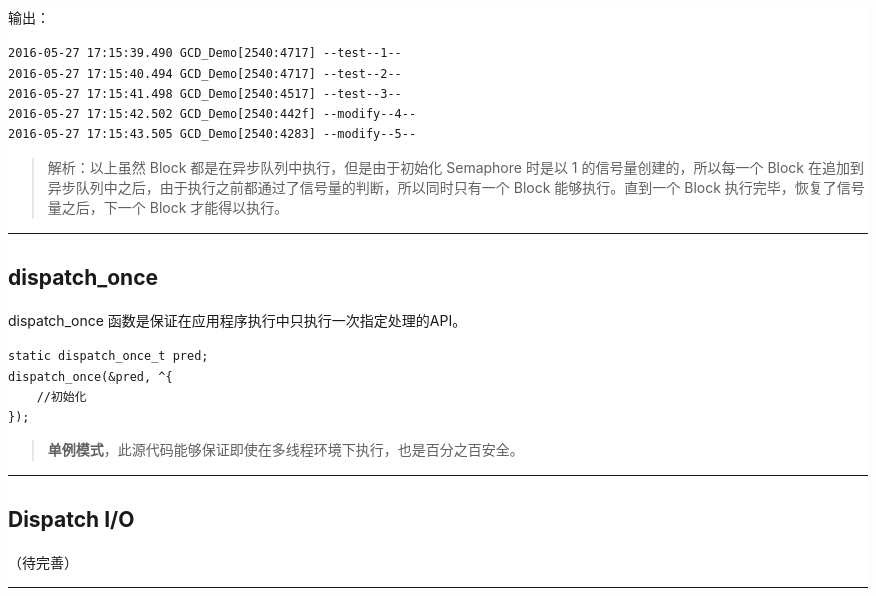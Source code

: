 输出：

```
2016-05-27 17:15:39.490 GCD_Demo[2540:4717] --test--1--
2016-05-27 17:15:40.494 GCD_Demo[2540:4717] --test--2--
2016-05-27 17:15:41.498 GCD_Demo[2540:4517] --test--3--
2016-05-27 17:15:42.502 GCD_Demo[2540:442f] --modify--4--
2016-05-27 17:15:43.505 GCD_Demo[2540:4283] --modify--5--
```

> 解析：以上虽然 Block 都是在异步队列中执行，但是由于初始化 Semaphore 时是以 1 的信号量创建的，所以每一个 Block 在追加到异步队列中之后，由于执行之前都通过了信号量的判断，所以同时只有一个 Block 能够执行。直到一个 Block 执行完毕，恢复了信号量之后，下一个 Block 才能得以执行。


---


## dispatch_once

dispatch_once 函数是保证在应用程序执行中只执行一次指定处理的API。

```objc
static dispatch_once_t pred;
dispatch_once(&pred, ^{
    //初始化
});
```

> **单例模式**，此源代码能够保证即使在多线程环境下执行，也是百分之百安全。

---


## Dispatch I/O

（待完善）

---

